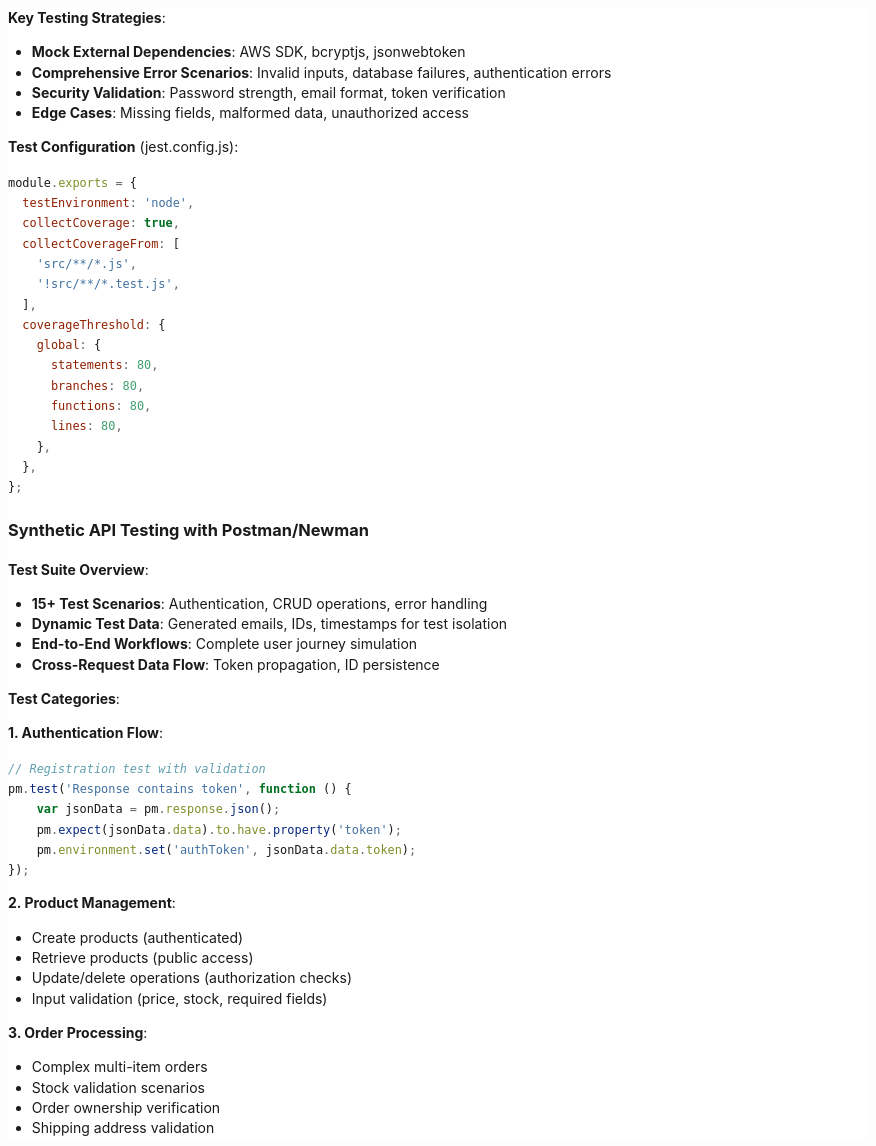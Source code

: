 
**Key Testing Strategies**:
- **Mock External Dependencies**: AWS SDK, bcryptjs, jsonwebtoken
- **Comprehensive Error Scenarios**: Invalid inputs, database failures, authentication errors
- **Security Validation**: Password strength, email format, token verification
- **Edge Cases**: Missing fields, malformed data, unauthorized access

**Test Configuration** (jest.config.js):
```javascript
module.exports = {
  testEnvironment: 'node',
  collectCoverage: true,
  collectCoverageFrom: [
    'src/**/*.js',
    '!src/**/*.test.js',
  ],
  coverageThreshold: {
    global: {
      statements: 80,
      branches: 80,
      functions: 80,
      lines: 80,
    },
  },
};
```

### Synthetic API Testing with Postman/Newman

**Test Suite Overview**:
- **15+ Test Scenarios**: Authentication, CRUD operations, error handling
- **Dynamic Test Data**: Generated emails, IDs, timestamps for test isolation
- **End-to-End Workflows**: Complete user journey simulation
- **Cross-Request Data Flow**: Token propagation, ID persistence

**Test Categories**:

**1. Authentication Flow**:
```javascript
// Registration test with validation
pm.test('Response contains token', function () {
    var jsonData = pm.response.json();
    pm.expect(jsonData.data).to.have.property('token');
    pm.environment.set('authToken', jsonData.data.token);
});
```

**2. Product Management**:
- Create products (authenticated)
- Retrieve products (public access)
- Update/delete operations (authorization checks)
- Input validation (price, stock, required fields)

**3. Order Processing**:
- Complex multi-item orders
- Stock validation scenarios
- Order ownership verification
- Shipping address validation
